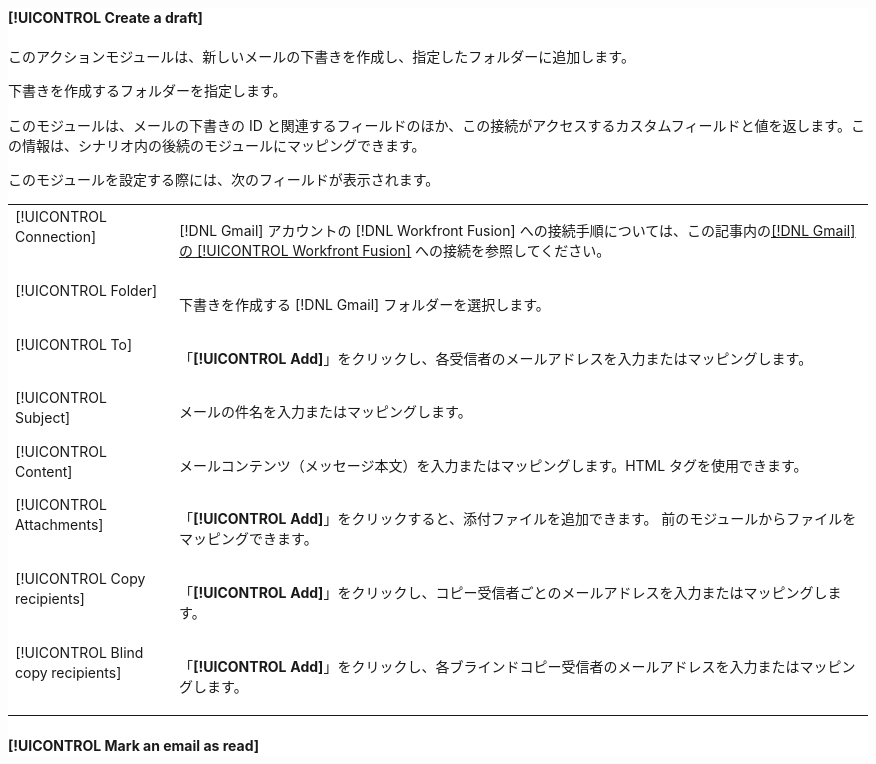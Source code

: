 #### [!UICONTROL Create a draft]

このアクションモジュールは、新しいメールの下書きを作成し、指定したフォルダーに追加します。

下書きを作成するフォルダーを指定します。

このモジュールは、メールの下書きの ID と関連するフィールドのほか、この接続がアクセスするカスタムフィールドと値を返します。この情報は、シナリオ内の後続のモジュールにマッピングできます。

このモジュールを設定する際には、次のフィールドが表示されます。

<table style="table-layout:auto"> 
 <col> 
 <col> 
 <tbody> 
  <tr> 
   <td>[!UICONTROL Connection] </td> 
   <td> <p>[!DNL Gmail] アカウントの [!DNL Workfront Fusion] への接続手順については、この記事内の<a href="#connect-gmail-to-workfront-fusion" class="MCXref xref">[!DNL Gmail] の [!UICONTROL Workfront Fusion]</a> への接続を参照してください。</p> </td> 
  </tr> 
  <tr> 
   <td>[!UICONTROL Folder] </td> 
   <td> <p>下書きを作成する [!DNL Gmail] フォルダーを選択します。</p> </td> 
  </tr> 
  <tr> 
   <td>[!UICONTROL To] </td> 
   <td> <p>「<strong>[!UICONTROL Add]</strong>」をクリックし、各受信者のメールアドレスを入力またはマッピングします。</p> </td> 
  </tr> 
  <tr> 
   <td>[!UICONTROL Subject] </td> 
   <td> <p>メールの件名を入力またはマッピングします。</p> </td> 
  </tr> 
  <tr> 
   <td>[!UICONTROL Content] </td> 
   <td> <p>メールコンテンツ（メッセージ本文）を入力またはマッピングします。HTML タグを使用できます。</p> </td> 
  </tr> 
  <tr> 
   <td>[!UICONTROL Attachments] </td> 
   <td> <p>「<strong>[!UICONTROL Add]</strong>」をクリックすると、添付ファイルを追加できます。 前のモジュールからファイルをマッピングできます。</p> </td> 
  </tr> 
  <tr> 
   <td>[!UICONTROL Copy recipients]</td> 
   <td> <p> 「<strong>[!UICONTROL Add]</strong>」をクリックし、コピー受信者ごとのメールアドレスを入力またはマッピングします。</p> </td> 
  </tr> 
  <tr> 
   <td>[!UICONTROL Blind copy recipients]</td> 
   <td> <p> 「<strong>[!UICONTROL Add]</strong>」をクリックし、各ブラインドコピー受信者のメールアドレスを入力またはマッピングします。</p> </td> 
  </tr> 
 </tbody> 
</table>

#### [!UICONTROL Mark an email as read]
